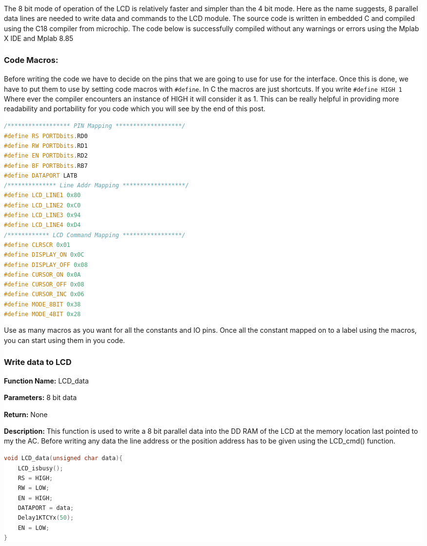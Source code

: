 The 8 bit mode of operation of the LCD is relatively faster and simpler than the 4 bit mode. Here as the name suggests, 8 parallel data lines are needed to write data and commands to the LCD module. The source code is written in embedded C and compiled using the C18 compiler from microchip. The code below is successfully compiled without any warnings or errors using the Mplab X IDE and Mplab 8.85

### Code Macros:

Before writing the code we have to decide on the pins that we are going to use for use for the interface. Once this is done, we have to put them to use by setting code macros with `#define`. In C the macros are just shortcuts. If you write `#define HIGH 1` Where ever the compiler encounters an instance of HIGH it will consider it as 1. This can be really helpful in providing more readability and portability for you code which you will see by the end of this post.

``` c
/****************** PIN Mapping *******************/
#define RS PORTDbits.RD0
#define RW PORTDbits.RD1
#define EN PORTDbits.RD2
#define BF PORTBbits.RB7
#define DATAPORT LATB
/************** Line Addr Mapping ******************/
#define LCD_LINE1 0x80
#define LCD_LINE2 0xC0
#define LCD_LINE3 0x94
#define LCD_LINE4 0xD4
/************ LCD Command Mapping *****************/
#define CLRSCR 0x01
#define DISPLAY_ON 0x0C
#define DISPLAY_OFF 0x08
#define CURSOR_ON 0x0A
#define CURSOR_OFF 0x08
#define CURSOR_INC 0x06
#define MODE_8BIT 0x38
#define MODE_4BIT 0x28
```

Use as many macros as you want for all the constants and IO pins. Once all the constant mapped on to a label using the macros, you can start using them in you code.

### Write data to LCD

**Function Name:** LCD_data

**Parameters:** 8 bit data

**Return:** None

**Description:** This function is used to write a 8 bit parallel data into the DD RAM of the LCD at the memory location last pointed to my the AC. Before writing any data the line address or the position address has to be given using the LCD_cmd() function.

``` c
void LCD_data(unsigned char data){
    LCD_isbusy();
    RS = HIGH;
    RW = LOW;
    EN = HIGH;
    DATAPORT = data;
    Delay1KTCYx(50);
    EN = LOW;
}
```
